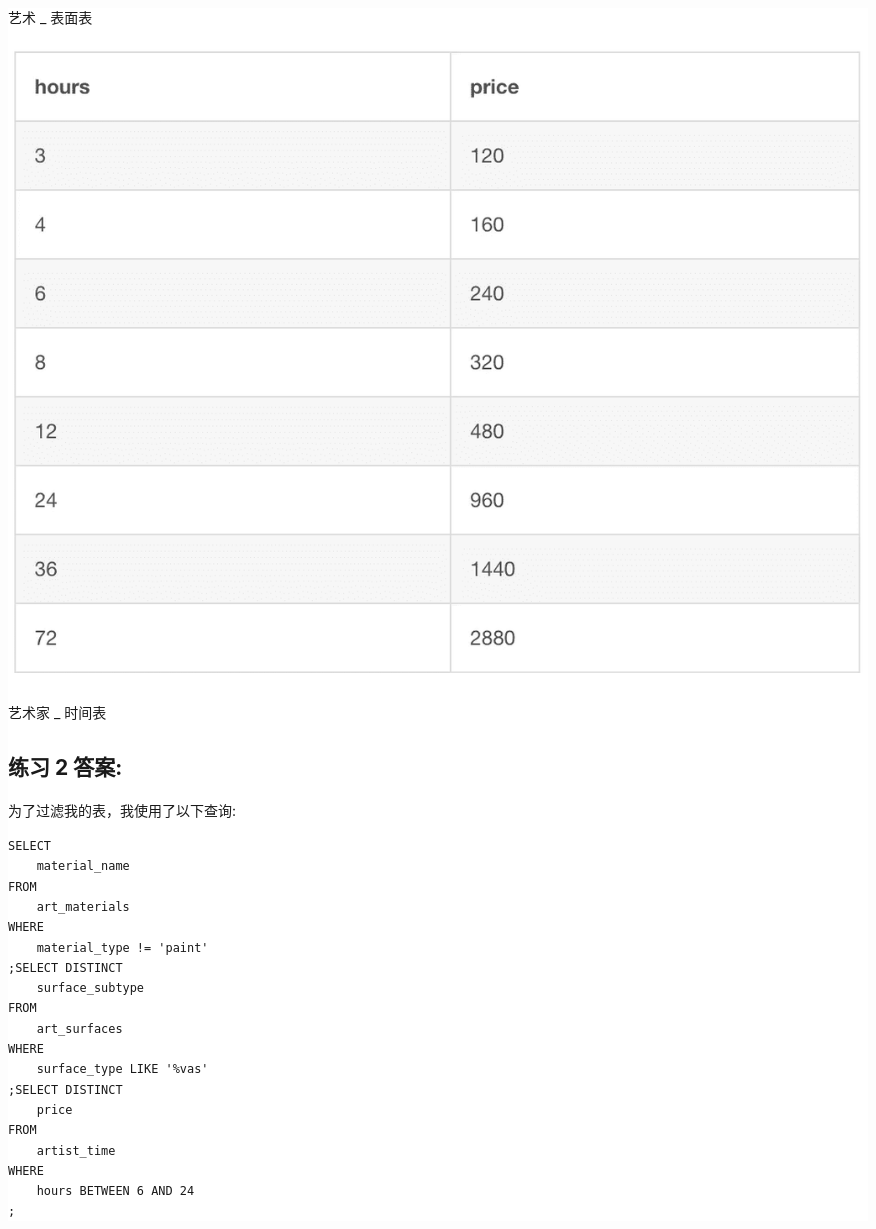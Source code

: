 艺术 _ 表面表

![](img/dabe7945f65f0d91248335d57d68450f.png)

艺术家 _ 时间表

## 练习 2 答案:

为了过滤我的表，我使用了以下查询:

```
SELECT
    material_name
FROM
    art_materials
WHERE 
    material_type != 'paint'
;SELECT DISTINCT 
    surface_subtype
FROM
    art_surfaces
WHERE 
    surface_type LIKE '%vas'
;SELECT DISTINCT 
    price
FROM
    artist_time
WHERE 
    hours BETWEEN 6 AND 24
;
```
